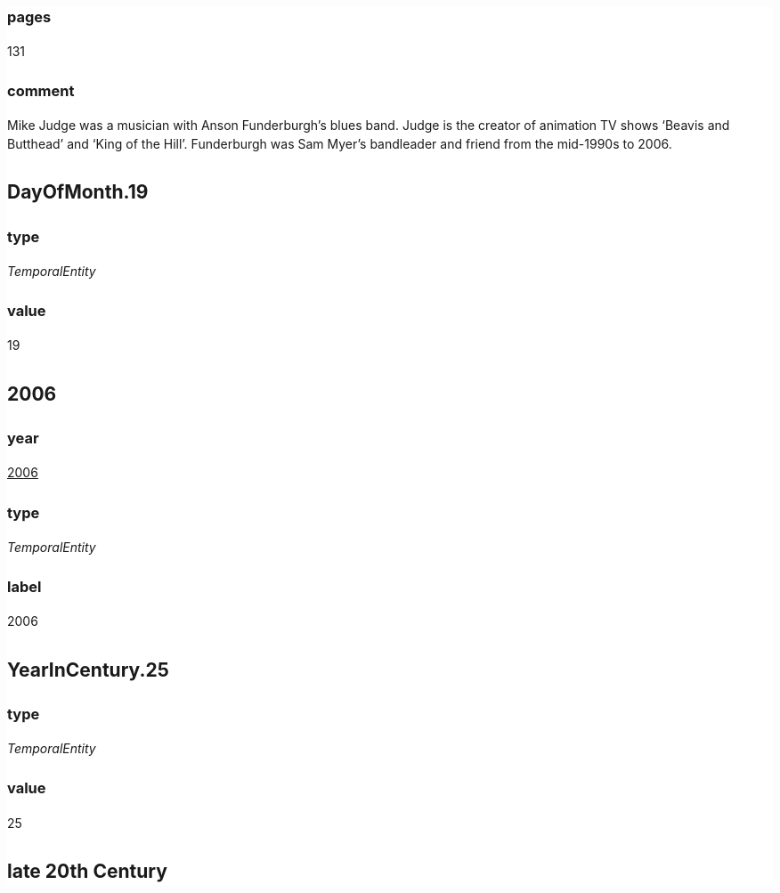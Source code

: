 ### pages


131

### comment


Mike Judge was a musician with Anson Funderburgh’s blues band. Judge is the creator of animation TV shows ‘Beavis and Butthead’ and ‘King of the Hill’. Funderburgh was Sam Myer’s bandleader and friend from the mid-1990s to 2006. 

## DayOfMonth.19

### type


*TemporalEntity*

### value


19

## 2006

### year


[2006](#2006)

### type


*TemporalEntity*

### label


2006

## YearInCentury.25

### type


*TemporalEntity*

### value


25

## late 20th Century

